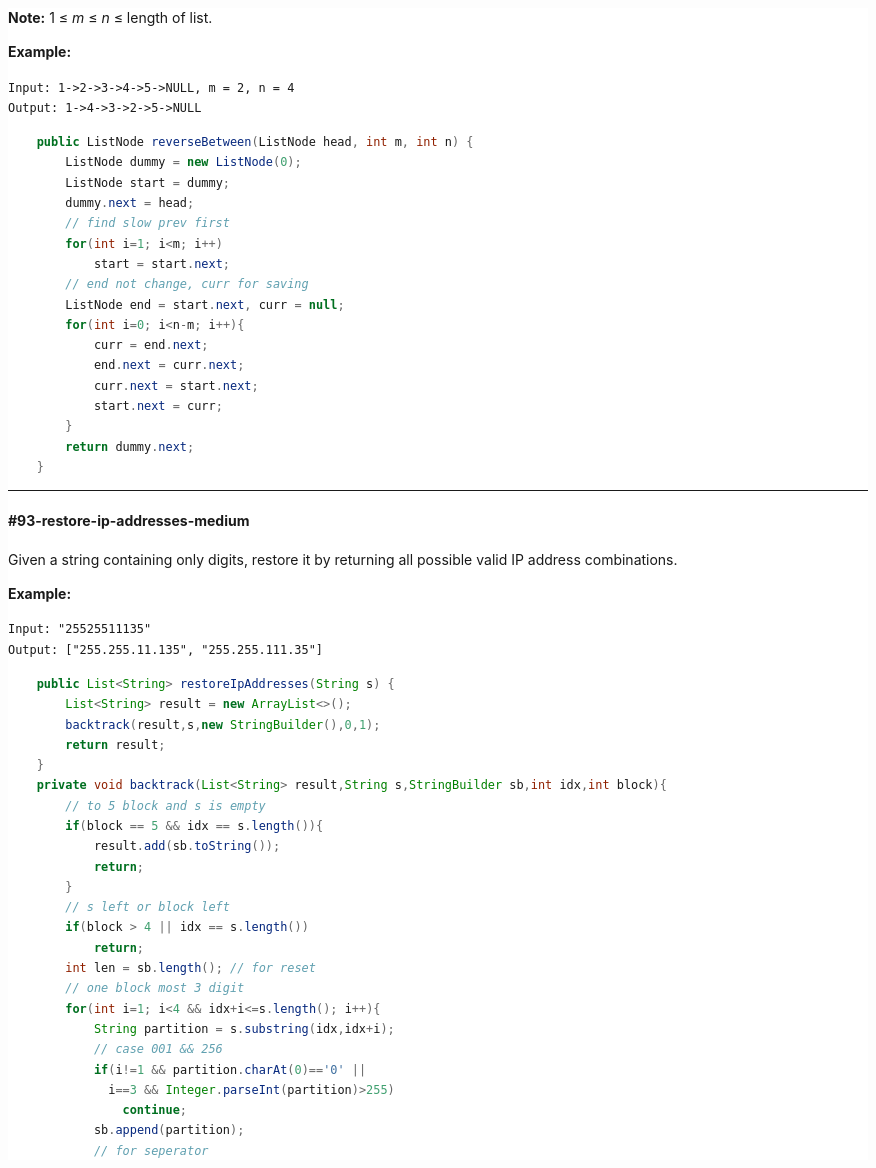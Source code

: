 **Note:** 1 ≤ *m* ≤ *n* ≤ length of list.

**Example:**

```
Input: 1->2->3->4->5->NULL, m = 2, n = 4
Output: 1->4->3->2->5->NULL
```

```java
    public ListNode reverseBetween(ListNode head, int m, int n) {
        ListNode dummy = new ListNode(0);
        ListNode start = dummy;
        dummy.next = head;
        // find slow prev first
        for(int i=1; i<m; i++)
            start = start.next;
        // end not change, curr for saving
        ListNode end = start.next, curr = null;
        for(int i=0; i<n-m; i++){
            curr = end.next;
            end.next = curr.next;
            curr.next = start.next;
            start.next = curr;
        }
        return dummy.next;
    }
```

---

#### #93-restore-ip-addresses-medium

Given a string containing only digits, restore it by returning all possible valid IP address combinations.

**Example:**

```
Input: "25525511135"
Output: ["255.255.11.135", "255.255.111.35"]
```

```java
    public List<String> restoreIpAddresses(String s) {
        List<String> result = new ArrayList<>();
        backtrack(result,s,new StringBuilder(),0,1);
        return result;
    }
    private void backtrack(List<String> result,String s,StringBuilder sb,int idx,int block){
        // to 5 block and s is empty
        if(block == 5 && idx == s.length()){
            result.add(sb.toString());
            return;
        }
        // s left or block left
        if(block > 4 || idx == s.length())
            return;
        int len = sb.length(); // for reset
        // one block most 3 digit
        for(int i=1; i<4 && idx+i<=s.length(); i++){
            String partition = s.substring(idx,idx+i);
            // case 001 && 256
            if(i!=1 && partition.charAt(0)=='0' ||
              i==3 && Integer.parseInt(partition)>255)
                continue;
            sb.append(partition);
            // for seperator
```